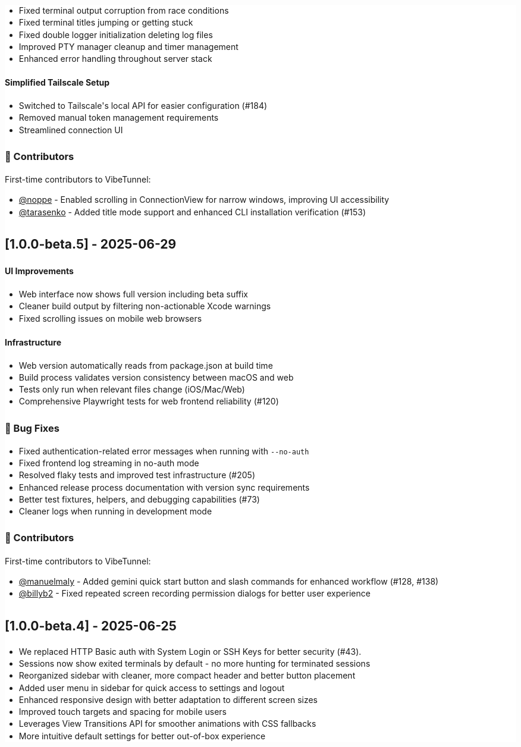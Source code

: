 - Fixed terminal output corruption from race conditions
- Fixed terminal titles jumping or getting stuck
- Fixed double logger initialization deleting log files
- Improved PTY manager cleanup and timer management
- Enhanced error handling throughout server stack

#### **Simplified Tailscale Setup**
- Switched to Tailscale's local API for easier configuration (#184)
- Removed manual token management requirements
- Streamlined connection UI

### 👥 Contributors
First-time contributors to VibeTunnel:
- [@noppe](https://github.com/noppe) - Enabled scrolling in ConnectionView for narrow windows, improving UI accessibility
- [@tarasenko](https://github.com/tarasenko) - Added title mode support and enhanced CLI installation verification (#153)

## [1.0.0-beta.5] - 2025-06-29

#### **UI Improvements**
- Web interface now shows full version including beta suffix
- Cleaner build output by filtering non-actionable Xcode warnings
- Fixed scrolling issues on mobile web browsers

#### **Infrastructure**
- Web version automatically reads from package.json at build time
- Build process validates version consistency between macOS and web
- Tests only run when relevant files change (iOS/Mac/Web)
- Comprehensive Playwright tests for web frontend reliability (#120)

### 🐛 Bug Fixes

- Fixed authentication-related error messages when running with `--no-auth`
- Fixed frontend log streaming in no-auth mode
- Resolved flaky tests and improved test infrastructure (#205)
- Enhanced release process documentation with version sync requirements
- Better test fixtures, helpers, and debugging capabilities (#73)
- Cleaner logs when running in development mode

### 👥 Contributors
First-time contributors to VibeTunnel:
- [@manuelmaly](https://github.com/manuelmaly) - Added gemini quick start button and slash commands for enhanced workflow (#128, #138)
- [@billyb2](https://github.com/billyb2) - Fixed repeated screen recording permission dialogs for better user experience

## [1.0.0-beta.4] - 2025-06-25

- We replaced HTTP Basic auth with System Login or SSH Keys for better security (#43).
- Sessions now show exited terminals by default - no more hunting for terminated sessions
- Reorganized sidebar with cleaner, more compact header and better button placement
- Added user menu in sidebar for quick access to settings and logout
- Enhanced responsive design with better adaptation to different screen sizes
- Improved touch targets and spacing for mobile users
- Leverages View Transitions API for smoother animations with CSS fallbacks
- More intuitive default settings for better out-of-box experience
